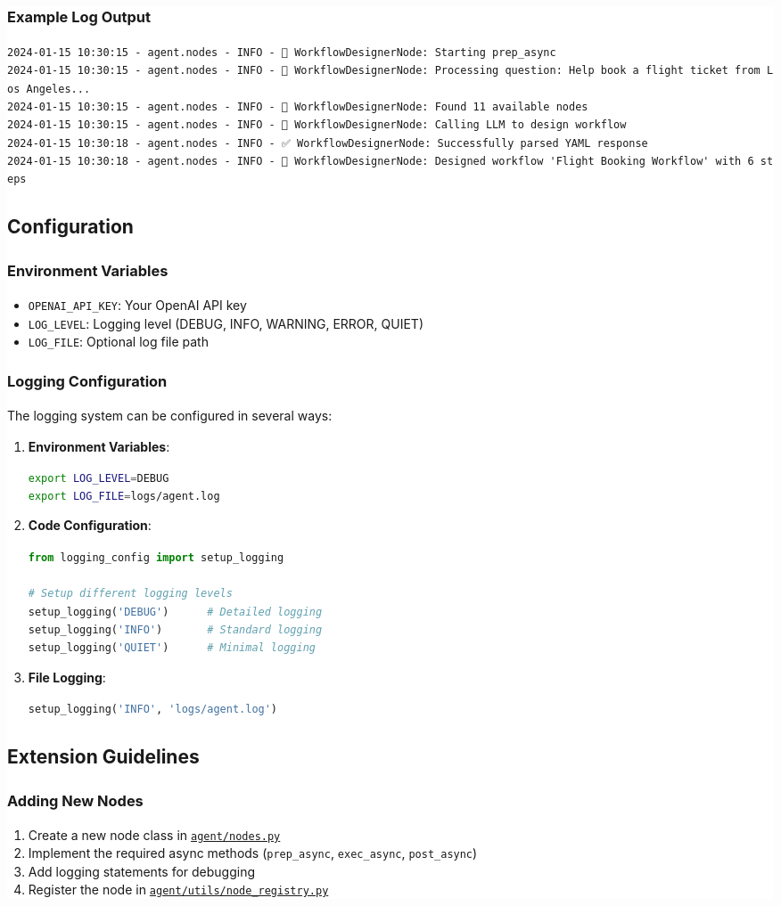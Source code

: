 ### Example Log Output

```log
2024-01-15 10:30:15 - agent.nodes - INFO - 🔄 WorkflowDesignerNode: Starting prep_async
2024-01-15 10:30:15 - agent.nodes - INFO - 📝 WorkflowDesignerNode: Processing question: Help book a flight ticket from Los Angeles...
2024-01-15 10:30:15 - agent.nodes - INFO - 🔧 WorkflowDesignerNode: Found 11 available nodes
2024-01-15 10:30:15 - agent.nodes - INFO - 🤖 WorkflowDesignerNode: Calling LLM to design workflow
2024-01-15 10:30:18 - agent.nodes - INFO - ✅ WorkflowDesignerNode: Successfully parsed YAML response
2024-01-15 10:30:18 - agent.nodes - INFO - 🎯 WorkflowDesignerNode: Designed workflow 'Flight Booking Workflow' with 6 steps
```

## Configuration

### Environment Variables

- `OPENAI_API_KEY`: Your OpenAI API key
- `LOG_LEVEL`: Logging level (DEBUG, INFO, WARNING, ERROR, QUIET)
- `LOG_FILE`: Optional log file path

### Logging Configuration

The logging system can be configured in several ways:

1. **Environment Variables**:
   ```bash
   export LOG_LEVEL=DEBUG
   export LOG_FILE=logs/agent.log
   ```

2. **Code Configuration**:
   ```python
   from logging_config import setup_logging
   
   # Setup different logging levels
   setup_logging('DEBUG')      # Detailed logging
   setup_logging('INFO')       # Standard logging
   setup_logging('QUIET')      # Minimal logging
   ```

3. **File Logging**:
   ```python
   setup_logging('INFO', 'logs/agent.log')
   ```

## Extension Guidelines

### Adding New Nodes

1. Create a new node class in [`agent/nodes.py`](agent/nodes.py)
2. Implement the required async methods (`prep_async`, `exec_async`, `post_async`)
3. Add logging statements for debugging
4. Register the node in [`agent/utils/node_registry.py`](agent/utils/node_registry.py)
